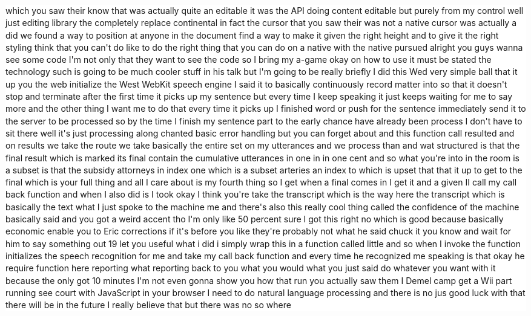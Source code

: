 which you saw their know that was actually quite an editable
it was the API doing content editable but purely from
my control well just editing library the completely replace continental in fact
the cursor that you saw their was not a native cursor
was actually a did we found a way to position at anyone in the document
find a way to make it given the right height and to give it the right styling
think that you can't do like to do the right thing that you can do on
a native with the native pursued
alright you guys wanna see some code
I'm not only that they want to see the code so I bring my a-game
okay on
how to use it must be stated the technology such is going to be much
cooler stuff in his talk but I'm going to be really briefly
I did this Wed very simple
ball that it
up
you the web initialize the West WebKit speech engine
I said it to basically continuously record matter into
so that it doesn't stop and terminate after the first time it picks up my
sentence but every time I keep speaking it just keeps waiting for me to say more
and the other thing I want me to do that every time it picks up
I finished word or push for the sentence immediately send it to the server to be
processed
so by the time I finish my sentence part to the early chance have already been
process I don't have to sit there
well it's just processing along chanted
basic error handling but you can forget about
and this function call resulted
and on results we take the route we take basically the entire set on my
utterances and we process than and wat
structured is that the final result which is marked its final
contain the cumulative utterances
in one in in one cent and so
what you're into in the room is a subset is that the subsidy attorneys in index
one which is a subset
arteries an index to which is upset that that it up to get to the final which is
your full thing
and all I care about is my fourth thing so I get when a final comes in I get it
and a given II call my call back function
and when I also did is I took
okay I think you're take the transcript which is the
way here the transcript which is basically the text
what I just spoke to the machine me and there's also this really cool thing
called the confidence of the machine
basically said and you got a weird accent tho
I'm only like 50 percent sure I got this right
no which is good because basically economic enable you to Eric corrections
if it's before you like
they're probably not what he said chuck it you know and wait for him to say
something out
19 let you useful what i did i simply wrap this in a function called little
and so when I invoke the function initializes the speech recognition for
me
and take my call back function and every time he recognized me speaking is that
okay
he require function here reporting what reporting back to you what you
would what you just said do whatever you want with it because the only got 10
minutes I'm not even gonna show you how that
run you actually saw them I Demel camp
get a Wii part
running see court
with JavaScript in your browser I need to do natural language processing and
there is no jus good luck with that
there will be in the future I really believe that but there was no so where